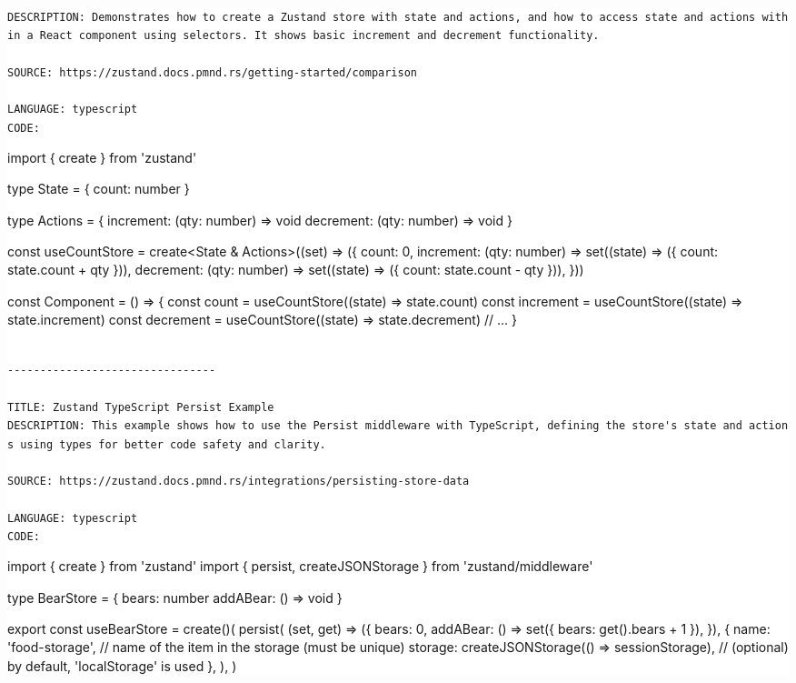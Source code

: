 ```
DESCRIPTION: Demonstrates how to create a Zustand store with state and actions, and how to access state and actions within a React component using selectors. It shows basic increment and decrement functionality.

SOURCE: https://zustand.docs.pmnd.rs/getting-started/comparison

LANGUAGE: typescript
CODE:
```
import { create } from 'zustand'

type State = {
  count: number
}

type Actions = {
  increment: (qty: number) => void
  decrement: (qty: number) => void
}

const useCountStore = create<State & Actions>((set) => ({
  count: 0,
  increment: (qty: number) => set((state) => ({ count: state.count + qty })),
  decrement: (qty: number) => set((state) => ({ count: state.count - qty })),
}))

const Component = () => {
  const count = useCountStore((state) => state.count)
  const increment = useCountStore((state) => state.increment)
  const decrement = useCountStore((state) => state.decrement)
  // ...
}
```

--------------------------------

TITLE: Zustand TypeScript Persist Example
DESCRIPTION: This example shows how to use the Persist middleware with TypeScript, defining the store's state and actions using types for better code safety and clarity.

SOURCE: https://zustand.docs.pmnd.rs/integrations/persisting-store-data

LANGUAGE: typescript
CODE:
```
import { create } from 'zustand'
import { persist, createJSONStorage } from 'zustand/middleware'

type BearStore = {
  bears: number
  addABear: () => void
}

export const useBearStore = create<BearStore>()(
  persist(
    (set, get) => ({
      bears: 0,
      addABear: () => set({ bears: get().bears + 1 }),
    }),
    {
      name: 'food-storage', // name of the item in the storage (must be unique)
      storage: createJSONStorage(() => sessionStorage), // (optional) by default, 'localStorage' is used
    },
  ),
)
```
```